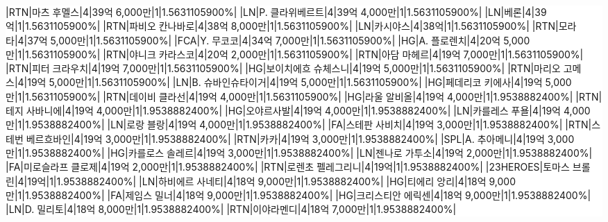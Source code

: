 |RTN|마츠 후멜스|4|39억 6,000만|1|1.5631105900%|
|LN|P. 클라위베르트|4|39억 4,000만|1|1.5631105900%|
|LN|베론|4|39억|1|1.5631105900%|
|RTN|파비오 칸나바로|4|38억 8,000만|1|1.5631105900%|
|LN|카시야스|4|38억|1|1.5631105900%|
|RTN|모라타|4|37억 5,000만|1|1.5631105900%|
|FCA|Y. 무코코|4|34억 7,000만|1|1.5631105900%|
|HG|A. 플로렌치|4|20억 5,000만|1|1.5631105900%|
|RTN|야니크 카라스코|4|20억 2,000만|1|1.5631105900%|
|RTN|아담 마헤르|4|19억 7,000만|1|1.5631105900%|
|RTN|피터 크라우치|4|19억 7,000만|1|1.5631105900%|
|HG|보이치에흐 슈체스니|4|19억 5,000만|1|1.5631105900%|
|RTN|마리오 고메스|4|19억 5,000만|1|1.5631105900%|
|LN|B. 슈바인슈타이거|4|19억 5,000만|1|1.5631105900%|
|HG|페데리코 키에사|4|19억 5,000만|1|1.5631105900%|
|RTN|데이비 클라선|4|19억 4,000만|1|1.5631105900%|
|HG|라울 알비올|4|19억 4,000만|1|1.9538882400%|
|RTN|테지 사바니에|4|19억 4,000만|1|1.9538882400%|
|HG|오야르사발|4|19억 4,000만|1|1.9538882400%|
|LN|카를레스 푸욜|4|19억 4,000만|1|1.9538882400%|
|LN|로랑 블랑|4|19억 4,000만|1|1.9538882400%|
|FA|스테판 사비치|4|19억 3,000만|1|1.9538882400%|
|RTN|스테번 베르흐바인|4|19억 3,000만|1|1.9538882400%|
|RTN|카카|4|19억 3,000만|1|1.9538882400%|
|SPL|A. 추아메니|4|19억 3,000만|1|1.9538882400%|
|HG|카를로스 솔레르|4|19억 3,000만|1|1.9538882400%|
|LN|젠나로 가투소|4|19억 2,000만|1|1.9538882400%|
|FA|미로슬라프 클로제|4|19억 2,000만|1|1.9538882400%|
|RTN|로렌초 펠레그리니|4|19억|1|1.9538882400%|
|23HEROES|토마스 브롤린|4|19억|1|1.9538882400%|
|LN|하비에르 사네티|4|18억 9,000만|1|1.9538882400%|
|HG|티에리 앙리|4|18억 9,000만|1|1.9538882400%|
|FA|제임스 밀너|4|18억 9,000만|1|1.9538882400%|
|HG|크리스티안 에릭센|4|18억 9,000만|1|1.9538882400%|
|LN|D. 밀리토|4|18억 8,000만|1|1.9538882400%|
|RTN|이야라멘디|4|18억 7,000만|1|1.9538882400%|
